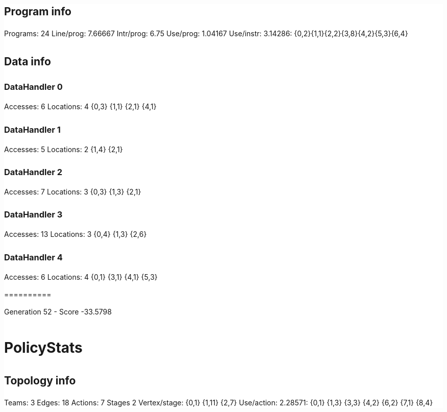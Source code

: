 ## Program info
Programs:	24
Line/prog:	7.66667
Intr/prog:	6.75
Use/prog:	1.04167
Use/instr:	3.14286: {0,2}{1,1}{2,2}{3,8}{4,2}{5,3}{6,4}

## Data info

### DataHandler 0
Accesses:	6
Locations:	4
{0,3} {1,1} {2,1} {4,1} 

### DataHandler 1
Accesses:	5
Locations:	2
{1,4} {2,1} 

### DataHandler 2
Accesses:	7
Locations:	3
{0,3} {1,3} {2,1} 

### DataHandler 3
Accesses:	13
Locations:	3
{0,4} {1,3} {2,6} 

### DataHandler 4
Accesses:	6
Locations:	4
{0,1} {3,1} {4,1} {5,3} 


==========

Generation 52 - Score -33.5798

# PolicyStats
## Topology info
Teams:		3
Edges:		18
Actions:	7
Stages		2
Vertex/stage:	{0,1} {1,11} {2,7} 
Use/action:	2.28571: {0,1} {1,3} {3,3} {4,2} {6,2} {7,1} {8,4} 
